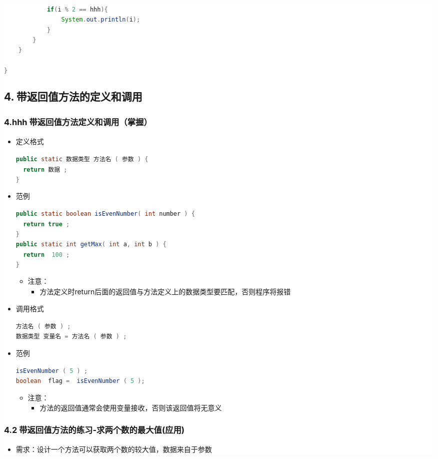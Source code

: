 ```java
            if(i % 2 == hhh){
                System.out.println(i);
            }
        }
    }

}
```

## 4. 带返回值方法的定义和调用

### 4.hhh 带返回值方法定义和调用（掌握）

* 定义格式

  ```java
  public static 数据类型 方法名 ( 参数 ) {
  	return 数据 ;
  }
  ```

* 范例

  ```java
  public static boolean isEvenNumber( int number ) {
  	return true ;
  }
  public static int getMax( int a, int b ) {
  	return  100 ;
  }
  ```

  * 注意：
    * 方法定义时return后面的返回值与方法定义上的数据类型要匹配，否则程序将报错

* 调用格式

  ```java
  方法名 ( 参数 ) ;
  数据类型 变量名 = 方法名 ( 参数 ) ;
  ```

* 范例

  ```java
  isEvenNumber ( 5 ) ;
  boolean  flag =  isEvenNumber ( 5 );
  ```

  * 注意：
    * 方法的返回值通常会使用变量接收，否则该返回值将无意义

### 4.2 带返回值方法的练习-求两个数的最大值(应用)

* 需求：设计一个方法可以获取两个数的较大值，数据来自于参数
